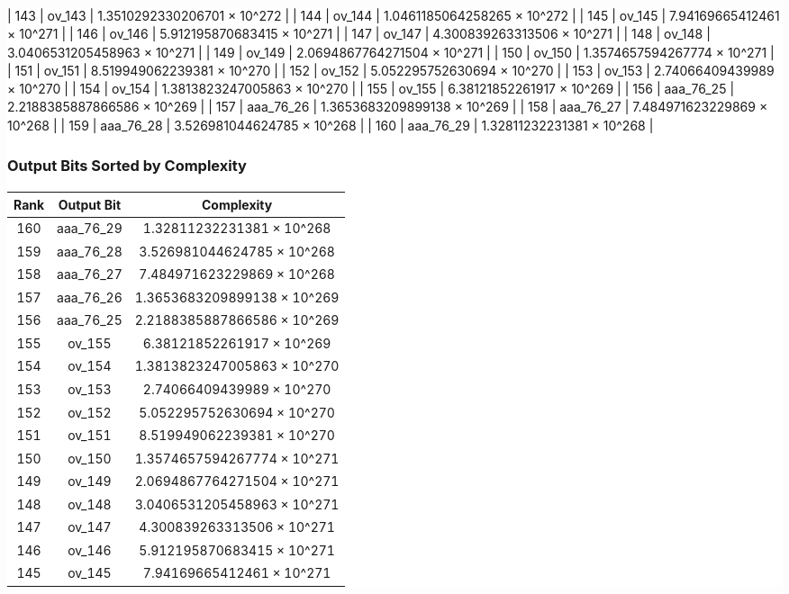 | 143 | ov_143 | 1.3510292330206701 × 10^272 |
| 144 | ov_144 | 1.0461185064258265 × 10^272 |
| 145 | ov_145 | 7.94169665412461 × 10^271 |
| 146 | ov_146 | 5.912195870683415 × 10^271 |
| 147 | ov_147 | 4.300839263313506 × 10^271 |
| 148 | ov_148 | 3.0406531205458963 × 10^271 |
| 149 | ov_149 | 2.0694867764271504 × 10^271 |
| 150 | ov_150 | 1.3574657594267774 × 10^271 |
| 151 | ov_151 | 8.519949062239381 × 10^270 |
| 152 | ov_152 | 5.052295752630694 × 10^270 |
| 153 | ov_153 | 2.74066409439989 × 10^270 |
| 154 | ov_154 | 1.3813823247005863 × 10^270 |
| 155 | ov_155 | 6.38121852261917 × 10^269 |
| 156 | aaa_76_25 | 2.2188385887866586 × 10^269 |
| 157 | aaa_76_26 | 1.3653683209899138 × 10^269 |
| 158 | aaa_76_27 | 7.484971623229869 × 10^268 |
| 159 | aaa_76_28 | 3.526981044624785 × 10^268 |
| 160 | aaa_76_29 | 1.32811232231381 × 10^268 |

### Output Bits Sorted by Complexity

| Rank | Output Bit | Complexity |
|:----:|:----------:|:----------:|
| 160 | aaa_76_29 | 1.32811232231381 × 10^268 |
| 159 | aaa_76_28 | 3.526981044624785 × 10^268 |
| 158 | aaa_76_27 | 7.484971623229869 × 10^268 |
| 157 | aaa_76_26 | 1.3653683209899138 × 10^269 |
| 156 | aaa_76_25 | 2.2188385887866586 × 10^269 |
| 155 | ov_155 | 6.38121852261917 × 10^269 |
| 154 | ov_154 | 1.3813823247005863 × 10^270 |
| 153 | ov_153 | 2.74066409439989 × 10^270 |
| 152 | ov_152 | 5.052295752630694 × 10^270 |
| 151 | ov_151 | 8.519949062239381 × 10^270 |
| 150 | ov_150 | 1.3574657594267774 × 10^271 |
| 149 | ov_149 | 2.0694867764271504 × 10^271 |
| 148 | ov_148 | 3.0406531205458963 × 10^271 |
| 147 | ov_147 | 4.300839263313506 × 10^271 |
| 146 | ov_146 | 5.912195870683415 × 10^271 |
| 145 | ov_145 | 7.94169665412461 × 10^271 |